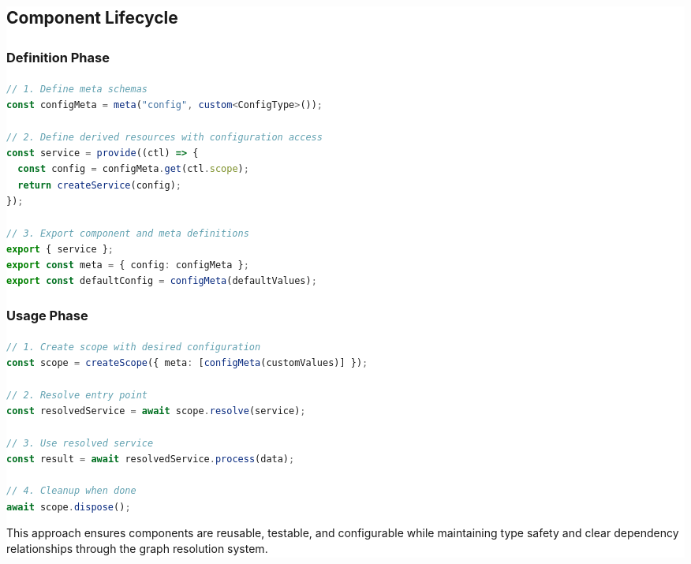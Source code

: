 
## Component Lifecycle

### Definition Phase
```typescript
// 1. Define meta schemas
const configMeta = meta("config", custom<ConfigType>());

// 2. Define derived resources with configuration access
const service = provide((ctl) => {
  const config = configMeta.get(ctl.scope);
  return createService(config);
});

// 3. Export component and meta definitions
export { service };
export const meta = { config: configMeta };
export const defaultConfig = configMeta(defaultValues);
```

### Usage Phase
```typescript
// 1. Create scope with desired configuration
const scope = createScope({ meta: [configMeta(customValues)] });

// 2. Resolve entry point
const resolvedService = await scope.resolve(service);

// 3. Use resolved service
const result = await resolvedService.process(data);

// 4. Cleanup when done
await scope.dispose();
```

This approach ensures components are reusable, testable, and configurable while maintaining type safety and clear dependency relationships through the graph resolution system.